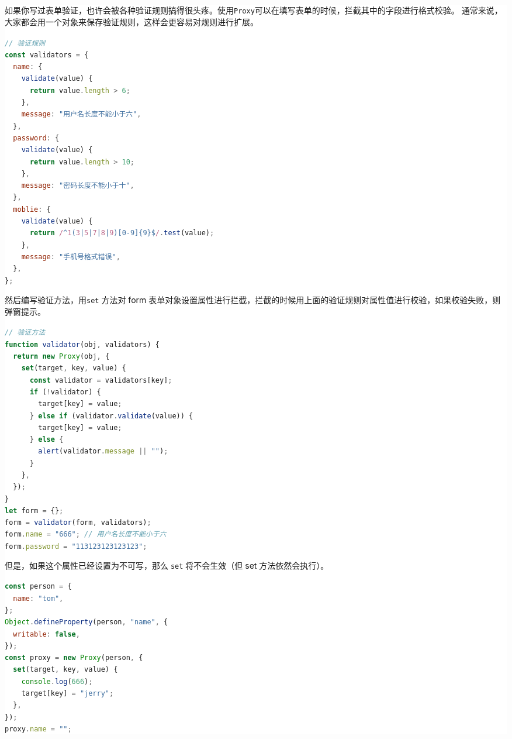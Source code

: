 如果你写过表单验证，也许会被各种验证规则搞得很头疼。使用`Proxy`可以在填写表单的时候，拦截其中的字段进行格式校验。 通常来说，大家都会用一个对象来保存验证规则，这样会更容易对规则进行扩展。

```js
// 验证规则
const validators = {
  name: {
    validate(value) {
      return value.length > 6;
    },
    message: "用户名长度不能小于六",
  },
  password: {
    validate(value) {
      return value.length > 10;
    },
    message: "密码长度不能小于十",
  },
  moblie: {
    validate(value) {
      return /^1(3|5|7|8|9)[0-9]{9}$/.test(value);
    },
    message: "手机号格式错误",
  },
};
```

然后编写验证方法，用`set` 方法对 form 表单对象设置属性进行拦截，拦截的时候用上面的验证规则对属性值进行校验，如果校验失败，则弹窗提示。

```js
// 验证方法
function validator(obj, validators) {
  return new Proxy(obj, {
    set(target, key, value) {
      const validator = validators[key];
      if (!validator) {
        target[key] = value;
      } else if (validator.validate(value)) {
        target[key] = value;
      } else {
        alert(validator.message || "");
      }
    },
  });
}
let form = {};
form = validator(form, validators);
form.name = "666"; // 用户名长度不能小于六
form.password = "113123123123123";
```

但是，如果这个属性已经设置为不可写，那么 `set` 将不会生效（但 set 方法依然会执行）。

```js
const person = {
  name: "tom",
};
Object.defineProperty(person, "name", {
  writable: false,
});
const proxy = new Proxy(person, {
  set(target, key, value) {
    console.log(666);
    target[key] = "jerry";
  },
});
proxy.name = "";
```